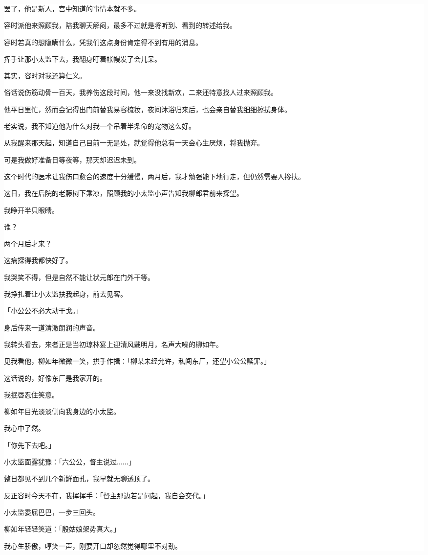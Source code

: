 罢了，他是新人，宫中知道的事情本就不多。

容时派他来照顾我，陪我聊天解闷，最多不过就是将听到、看到的转述给我。

容时若真的想隐瞒什么，凭我们这点身份肯定得不到有用的消息。

挥手让那小太监下去，我翻身盯着帐幔发了会儿呆。

其实，容时对我还算仁义。

俗话说伤筋动骨一百天，我养伤这段时间，他一来没找新欢，二来还特意找人过来照顾我。

他平日里忙，然而会记得出门前替我易容梳妆，夜间沐浴归来后，也会亲自替我细细擦拭身体。

老实说，我不知道他为什么对我一个吊着半条命的宠物这么好。

从我醒来那天起，知道自己目前一无是处，就觉得他总有一天会心生厌烦，将我抛弃。

可是我做好准备日等夜等，那天却迟迟未到。

这个时代的医术让我伤口愈合的速度十分缓慢，两月后，我才勉强能下地行走，但仍然需要人搀扶。

这日，我在后院的老藤树下乘凉，照顾我的小太监小声告知我柳郎君前来探望。

我睁开半只眼睛。

谁？

两个月后才来？

这病探得我都快好了。

我哭笑不得，但是自然不能让状元郎在门外干等。

我挣扎着让小太监扶我起身，前去见客。

「小公公不必大动干戈。」

身后传来一道清澈朗润的声音。

我转头看去，来者正是当初琼林宴上迎清风戴明月，名声大噪的柳如年。

见我看他，柳如年微微一笑，拱手作揖：「柳某未经允许，私闯东厂，还望小公公赎罪。」

这话说的，好像东厂是我家开的。

我抿唇忍住笑意。

柳如年目光淡淡侧向我身边的小太监。

我心中了然。

「你先下去吧。」

小太监面露犹豫：「六公公，督主说过……」

整日都见不到几个新鲜面孔，我早就无聊透顶了。

反正容时今天不在，我挥挥手：「督主那边若是问起，我自会交代。」

小太监委屈巴巴，一步三回头。

柳如年轻轻笑道：「殷姑娘架势真大。」

我心生骄傲，哼笑一声，刚要开口却忽然觉得哪里不对劲。
